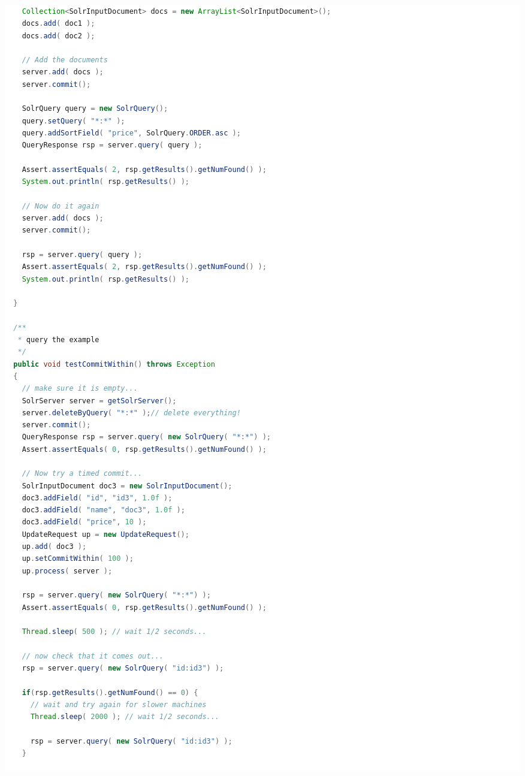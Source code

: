```java
    Collection<SolrInputDocument> docs = new ArrayList<SolrInputDocument>();
    docs.add( doc1 );
    docs.add( doc2 );
    
    // Add the documents
    server.add( docs );
    server.commit();
    
    SolrQuery query = new SolrQuery();
    query.setQuery( "*:*" );
    query.addSortField( "price", SolrQuery.ORDER.asc );
    QueryResponse rsp = server.query( query );
    
    Assert.assertEquals( 2, rsp.getResults().getNumFound() );
    System.out.println( rsp.getResults() );
    
    // Now do it again
    server.add( docs );
    server.commit();
    
    rsp = server.query( query );
    Assert.assertEquals( 2, rsp.getResults().getNumFound() );
    System.out.println( rsp.getResults() );
    
  }
  
  /**
   * query the example
   */
  public void testCommitWithin() throws Exception
  {    
    // make sure it is empty...
    SolrServer server = getSolrServer();
    server.deleteByQuery( "*:*" );// delete everything!
    server.commit();
    QueryResponse rsp = server.query( new SolrQuery( "*:*") );
    Assert.assertEquals( 0, rsp.getResults().getNumFound() );

    // Now try a timed commit...
    SolrInputDocument doc3 = new SolrInputDocument();
    doc3.addField( "id", "id3", 1.0f );
    doc3.addField( "name", "doc3", 1.0f );
    doc3.addField( "price", 10 );
    UpdateRequest up = new UpdateRequest();
    up.add( doc3 );
    up.setCommitWithin( 100 );
    up.process( server );
    
    rsp = server.query( new SolrQuery( "*:*") );
    Assert.assertEquals( 0, rsp.getResults().getNumFound() );
    
    Thread.sleep( 500 ); // wait 1/2 seconds...

    // now check that it comes out...
    rsp = server.query( new SolrQuery( "id:id3") );
    
    if(rsp.getResults().getNumFound() == 0) {
      // wait and try again for slower machines
      Thread.sleep( 2000 ); // wait 1/2 seconds...
      
      rsp = server.query( new SolrQuery( "id:id3") );
    }
    
```